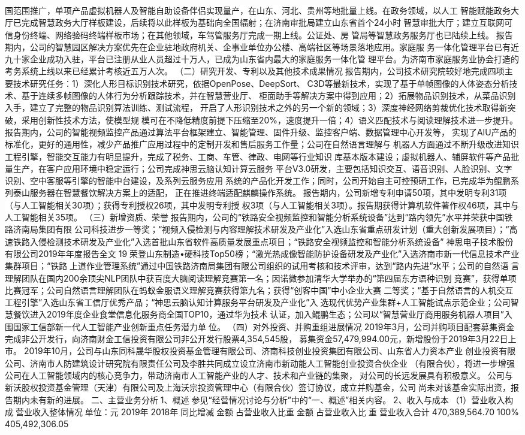 国范围推广，单项产品虚拟机器人及智能自助设备伴侣实现量产，在山东、河北、贵州等地批量上线。在政务领域，以人工
智能赋能政务大厅已完成智慧政务大厅样板建设，后续将以此样板为基础向全国辐射；在济南审批局建立山东省首个24小时
智慧审批大厅；建立互联网可信身份终端、网络验码终端样板市场；在其他领域，车驾管服务厅完成一期上线。公证处、房
管局等智慧政务服务厅也已陆续上线。
报告期内，公司的智慧园区解决方案优先在企业驻地政府机关、企事业单位办公楼、高端社区等场景落地应用。家庭服
务一体化管理平台已有近九十家企业成功入驻，平台已注册从业人员超过十万人，已成为山东省内最大的家庭服务一体化管
理平台。为济南市家庭服务业协会打造的考务系统上线以来已经累计考核近五万人次。
（二）研究开发、专利以及其他技术成果情况
报告期内，公司技术研究院较好地完成四项主要技术研究任务：1）深化人形目标识别技术研究，依据OpenPose、DeepSort、
C3D等最新技术，实现了基于单帧图像的人体姿态分析技术、基于连续多帧图像的人体行为分析跟踪技术，并在智慧营业厅、
柜面助手等解决方案中得到应用；2）拓展物品识别技术，从菜品识别入手，建立了完整的物品识别算法训练、测试流程，
开启了人形识别技术之外的另一个新的领域；3）深度神经网络剪裁优化技术取得新突破，采用创新性技术方法，使模型规
模可在不降低精度前提下压缩至20%，速度提升一倍；4）语义匹配技术与阅读理解技术进一步提升。
报告期内，公司的智能视频监控产品通过算法平台框架建立、智能管理、固件升级、监控客户端、数据管理中心开发等，
实现了AIU产品的标准化，更好的通用性，减少产品推广应用过程中的定制开发和售后服务工作量；公司在自然语言理解与
机器人方面通过不断升级改进知识工程引擎，智能交互能力有明显提升，完成了税务、工商、车管、律政、电网等行业知识
库基本版本建设；虚拟机器人、辅屏软件等产品批量生产，在客户应用环境中稳定运行；公司完成神思云脑认知计算云服务
平台V3.0研发，主要包括知识交互、语音识别、人脸识别、文字识别、空中客服等引擎的智能中台建设，及系列云服务应用
系统的产品化开发工作；同时，公司开始自主可控预研工作，已完成华为鲲鹏系列泰山服务器在智慧餐饮解决方案上的适配，
正在推进终端适配麒麟操作系统。
报告期内，公司新增专利申请50项，其中发明专利31项（与人工智能相关30项）；获得专利授权26项，其中发明专利授
权3项（与人工智能相关3项）。报告期获得计算机软件著作权46项，其中与人工智能相关35项。
（三）新增资质、荣誉
报告期内，公司的“铁路安全视频监控和智能分析系统设备”达到“路内领先”水平并荣获中国铁路济南局集团有限
公司科技进步一等奖；“视频入侵检测与内容理解技术研发及产业化”入选山东省重点研发计划（重大创新发展项目）；“高
速铁路入侵检测技术研发及产业化”入选首批山东省软件高质量发展重点项目；“铁路安全视频监控和智能分析系统设备”
神思电子技术股份有限公司2019年年度报告全文
19
荣登山东制造•硬科技Top50榜；“激光热成像智能防护设备研发及产业化”入选济南市新一代信息技术产业集群项目；“铁路
上道作业管理系统”通过中国铁路济南局集团有限公司组织的试用考核和技术评审，达到“路内先进”水平；公司的自然语
言理解团队在国内200余顶尖NLP团队中获百度大脑阅读理解竞赛第一名；因诺微参加清华大学举办的“第四届东方语种识别
竞赛”，获得单项比赛冠军；公司自然语言理解团队在蚂蚁金服语义理解竞赛获得第九名；获得“创客中国”中小企业大赛
二等奖；“基于自然语言的人机交互工程引擎”入选山东省工信厅优秀产品；“神思云脑认知计算服务平台研发及产业化”入
选现代优势产业集群+人工智能试点示范企业；公司智慧餐饮进入2019年度企业食堂信息化服务商全国TOP10，通过华为技术
认证，加入鲲鹏生态；公司以“智慧营业厅商用服务机器人项目”入围国家工信部新一代人工智能产业创新重点任务潜力单
位。
（四）对外投资、并购重组进展情况
2019年3月，公司并购项目配套募集资金完成非公开发行，向济南财金工信投资有限公司非公开发行股票4,354,545股，
募集资金57,479,994.00元，新增股份于2019年3月22日上市。
2019年10月，公司与山东同科晟华股权投资基金管理有限公司、济南科技创业投资集团有限公司、山东省人力资本产业
创业投资有限公司、济南市人防建筑设计研究院有限责任公司及李胜共同成立设立济南市新动能人工智能创业投资合伙企业
（有限合伙），将进一步增强公司在人工智能领域内的核心竞争力，带动济南市人工智能产业的人才、技术和产业链的集聚，
对公司的长远发展具有积极意义。
公司与新沃股权投资基金管理（天津）有限公司及上海沃宗投资管理中心（有限合伙）签订协议，成立并购基金，公司
尚未对该基金实际出资，报告期内未有新的进展。
二、主营业务分析
1、概述
参见“经营情况讨论与分析”中的“一、概述”相关内容。
2、收入与成本
（1）营业收入构成
营业收入整体情况
单位：元
2019年
2018年
同比增减
金额
占营业收入比重
金额
占营业收入比
重
营业收入合计
470,389,564.70
100%
405,492,306.05
